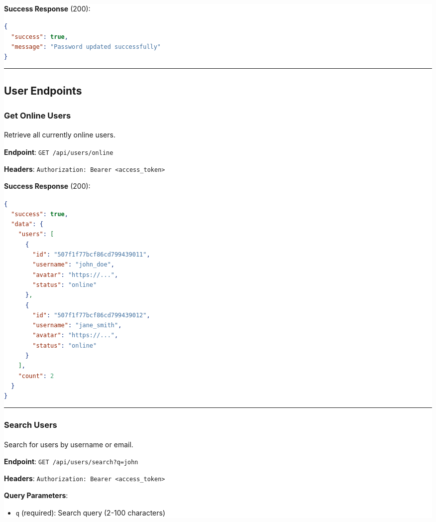 **Success Response** (200):
```json
{
  "success": true,
  "message": "Password updated successfully"
}
```

---

## User Endpoints

### Get Online Users

Retrieve all currently online users.

**Endpoint**: `GET /api/users/online`

**Headers**: `Authorization: Bearer <access_token>`

**Success Response** (200):
```json
{
  "success": true,
  "data": {
    "users": [
      {
        "id": "507f1f77bcf86cd799439011",
        "username": "john_doe",
        "avatar": "https://...",
        "status": "online"
      },
      {
        "id": "507f1f77bcf86cd799439012",
        "username": "jane_smith",
        "avatar": "https://...",
        "status": "online"
      }
    ],
    "count": 2
  }
}
```

---

### Search Users

Search for users by username or email.

**Endpoint**: `GET /api/users/search?q=john`

**Headers**: `Authorization: Bearer <access_token>`

**Query Parameters**:
- `q` (required): Search query (2-100 characters)
